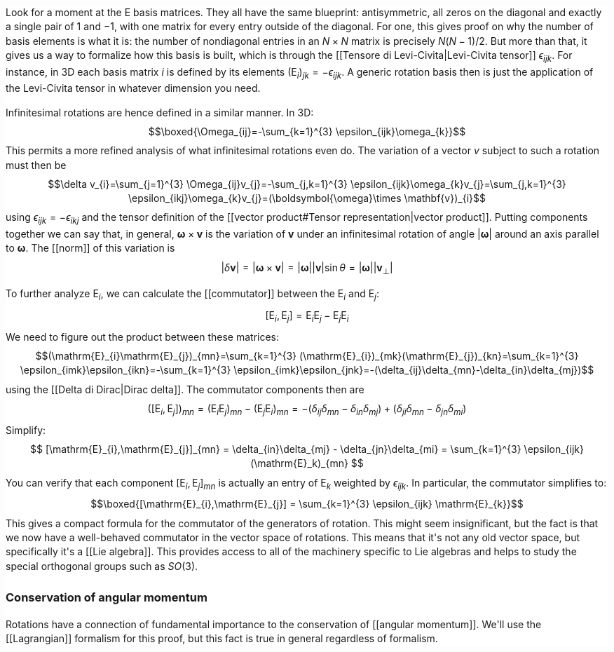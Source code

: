 Look for a moment at the $\mathrm{E}$ basis matrices. They all have the same blueprint: antisymmetric, all zeros on the diagonal and exactly a single pair of $1$ and $-1$, with one matrix for every entry outside of the diagonal. For one, this gives proof on why the number of basis elements is what it is: the number of nondiagonal entries in an $N\times N$ matrix is precisely $N(N-1)/2$. But more than that, it gives us a way to formalize how this basis is built, which is through the [[Tensore di Levi-Civita|Levi-Civita tensor]] $\epsilon_{ijk}$. For instance, in 3D each basis matrix $i$ is defined by its elements $(\mathrm{E}_{i})_{jk}=-\epsilon_{ijk}$. A generic rotation basis then is just the application of the Levi-Civita tensor in whatever dimension you need.

Infinitesimal rotations are hence defined in a similar manner. In 3D:
$$\boxed{\Omega_{ij}=-\sum_{k=1}^{3} \epsilon_{ijk}\omega_{k}}$$
This permits a more refined analysis of what infinitesimal rotations even do. The variation of a vector $v$ subject to such a rotation must then be
$$\delta v_{i}=\sum_{j=1}^{3} \Omega_{ij}v_{j}=-\sum_{j,k=1}^{3} \epsilon_{ijk}\omega_{k}v_{j}=\sum_{j,k=1}^{3} \epsilon_{ikj}\omega_{k}v_{j}=(\boldsymbol{\omega}\times \mathbf{v})_{i}$$
using $\epsilon_{ijk}=-\epsilon_{ikj}$ and the tensor definition of the [[vector product#Tensor representation|vector product]]. Putting components together we can say that, in general, $\boldsymbol{\omega}\times \mathbf{v}$ is the variation of $\mathbf{v}$ under an infinitesimal rotation of angle $\lvert \boldsymbol{\omega} \rvert$ around an axis parallel to $\boldsymbol{\omega}$. The [[norm]] of this variation is
$$\lvert \delta \mathbf{v} \rvert =\lvert \boldsymbol{\omega}\times \mathbf{v} \rvert =\lvert \boldsymbol{\omega} \rvert \lvert \mathbf{v} \rvert \sin \theta=\lvert \boldsymbol{\omega} \rvert \lvert \mathbf{v}_{\perp} \rvert $$

To further analyze $\mathrm{E}_{i}$, we can calculate the [[commutator]] between the $\mathrm{E}_{i}$ and $\mathrm{E}_{j}$:
$$[\mathrm{E}_{i},\mathrm{E}_{j}]=\mathrm{E}_{i}\mathrm{E}_{j}-\mathrm{E}_{j}\mathrm{E}_{i}$$
We need to figure out the product between these matrices:
$$(\mathrm{E}_{i}\mathrm{E}_{j})_{mn}=\sum_{k=1}^{3} (\mathrm{E}_{i})_{mk}(\mathrm{E}_{j})_{kn}=\sum_{k=1}^{3} \epsilon_{imk}\epsilon_{ikn}=-\sum_{k=1}^{3} \epsilon_{imk}\epsilon_{jnk}=-(\delta_{ij}\delta_{mn}-\delta_{in}\delta_{mj})$$
using the [[Delta di Dirac|Dirac delta]]. The commutator components then are
$$([\mathrm{E}_{i},\mathrm{E}_{j}])_{mn} = (\mathrm{E}_{i}\mathrm{E}_{j})_{mn} - (\mathrm{E}_{j}\mathrm{E}_{i})_{mn} = -\left(\delta_{ij}\delta_{mn} - \delta_{in}\delta_{mj}\right) + \left(\delta_{ji}\delta_{mn} - \delta_{jn}\delta_{mi}\right)$$
Simplify:
$$
[\mathrm{E}_{i},\mathrm{E}_{j}]_{mn} = \delta_{in}\delta_{mj} - \delta_{jn}\delta_{mi} = \sum_{k=1}^{3} \epsilon_{ijk} (\mathrm{E}_k)_{mn}
$$
You can verify that each component $[\mathrm{E}_i, \mathrm{E}_j]_{mn}$ is actually an entry of $\mathrm{E}_k$ weighted by $\epsilon_{ijk}$. In particular, the commutator simplifies to:
$$\boxed{[\mathrm{E}_{i},\mathrm{E}_{j}] = \sum_{k=1}^{3} \epsilon_{ijk} \mathrm{E}_{k}}$$
This gives a compact formula for the commutator of the generators of rotation. This might seem insignificant, but the fact is that we now have a well-behaved commutator in the vector space of rotations. This means that it's not any old vector space, but specifically it's a [[Lie algebra]]. This provides access to all of the machinery specific to Lie algebras and helps to study the special orthogonal groups such as $SO(3)$.
### Conservation of angular momentum
Rotations have a connection of fundamental importance to the conservation of [[angular momentum]]. We'll use the [[Lagrangian]] formalism for this proof, but this fact is true in general regardless of formalism.


[^1]: Technically, $SO(2)$ is a specification for matrices in general, but the only matrices that satisfy these conditions are rotations.
[^2]: Here $\mathbf{D}$, which is a unit vector, should not be confused with $D$ from $(4)$, which is a matrix. The usage of the same letter is an unfortunate coincidence.
